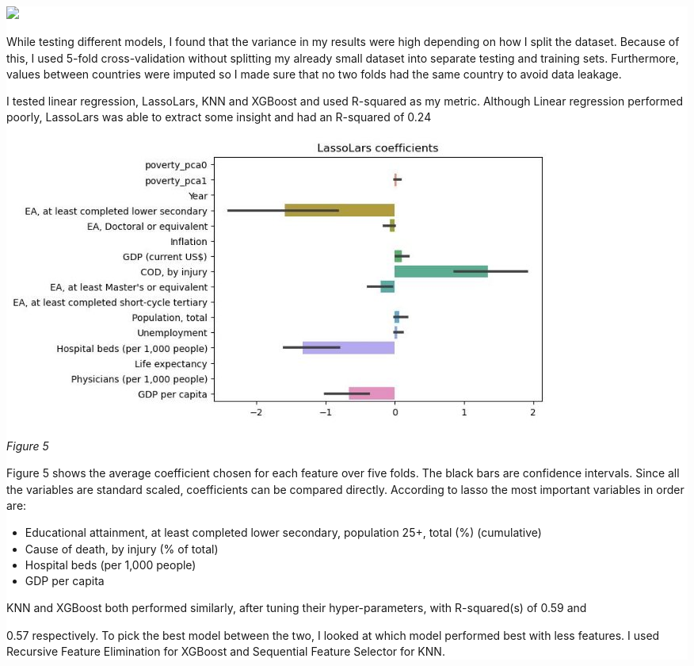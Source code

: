 ![](Aspose.Words.bd76c45c-511d-4d2a-8062-41716b796190.006.png)

While testing different models, I found that the variance in my results were high depending on how I split the dataset. Because of this, I used 5-fold cross-validation without splitting my already small dataset into separate testing and training sets. Furthermore, values between countries were imputed so I made sure that no two folds had the same country to avoid data leakage.  

I tested linear regression, LassoLars, KNN and XGBoost and used R-squared as my metric. Although Linear regression performed poorly, LassoLars was able to extract some insight and had an R-squared of 0.24 

![](Aspose.Words.bd76c45c-511d-4d2a-8062-41716b796190.007.jpeg)

*Figure 5*

Figure 5 shows the average coefficient chosen for each feature over five folds. The black bars are confidence intervals. Since all the variables are standard scaled, coefficients can be compared directly. According to lasso the most important variables in order are: 

- Educational attainment, at least completed lower secondary, population 25+, total (%) (cumulative) 
- Cause of death, by injury (% of total) 
- Hospital beds (per 1,000 people)   
- GDP per capita 

KNN and XGBoost both performed similarly, after tuning their hyper-parameters, with R-squared(s) of 0.59 and 

0\.57 respectively. To pick the best model between the two, I looked at which model performed best with less features. I used Recursive Feature Elimination for XGBoost and Sequential Feature Selector for KNN. 
